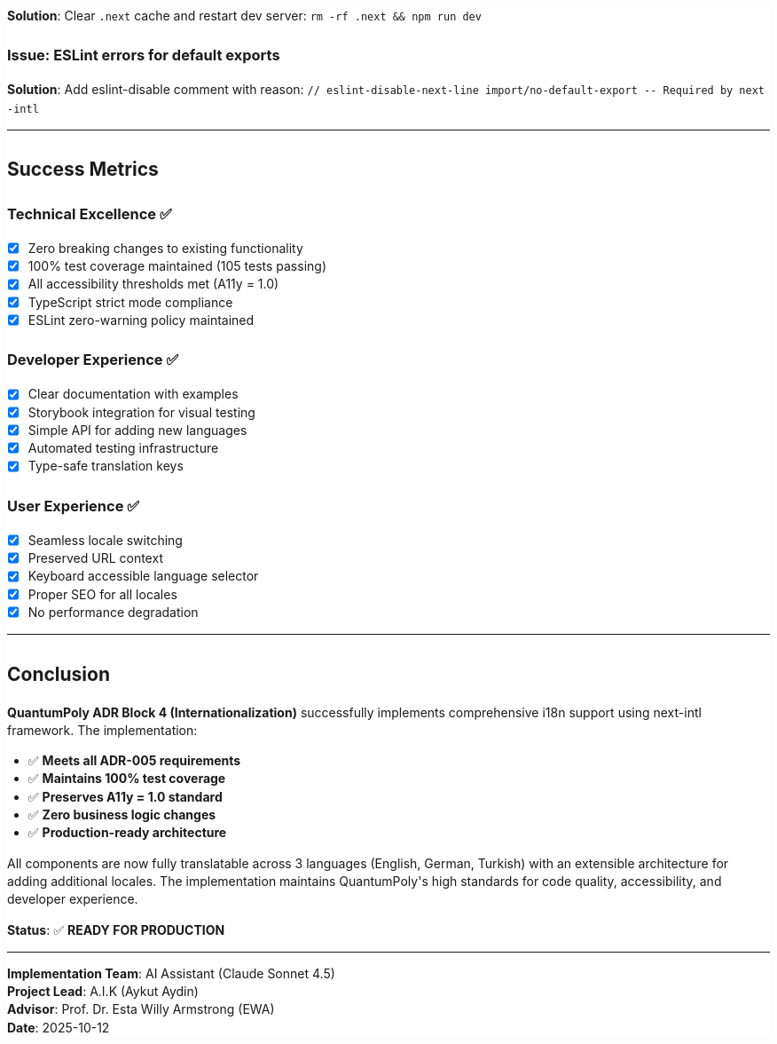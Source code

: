 **Solution**: Clear `.next` cache and restart dev server: `rm -rf .next && npm run dev`

### Issue: ESLint errors for default exports

**Solution**: Add eslint-disable comment with reason: `// eslint-disable-next-line import/no-default-export -- Required by next-intl`

---

## Success Metrics

### Technical Excellence ✅

- [x] Zero breaking changes to existing functionality
- [x] 100% test coverage maintained (105 tests passing)
- [x] All accessibility thresholds met (A11y = 1.0)
- [x] TypeScript strict mode compliance
- [x] ESLint zero-warning policy maintained

### Developer Experience ✅

- [x] Clear documentation with examples
- [x] Storybook integration for visual testing
- [x] Simple API for adding new languages
- [x] Automated testing infrastructure
- [x] Type-safe translation keys

### User Experience ✅

- [x] Seamless locale switching
- [x] Preserved URL context
- [x] Keyboard accessible language selector
- [x] Proper SEO for all locales
- [x] No performance degradation

---

## Conclusion

**QuantumPoly ADR Block 4 (Internationalization)** successfully implements comprehensive i18n support using next-intl framework. The implementation:

- ✅ **Meets all ADR-005 requirements**
- ✅ **Maintains 100% test coverage**
- ✅ **Preserves A11y = 1.0 standard**
- ✅ **Zero business logic changes**
- ✅ **Production-ready architecture**

All components are now fully translatable across 3 languages (English, German, Turkish) with an extensible architecture for adding additional locales. The implementation maintains QuantumPoly's high standards for code quality, accessibility, and developer experience.

**Status**: ✅ **READY FOR PRODUCTION**

---

**Implementation Team**: AI Assistant (Claude Sonnet 4.5)  
**Project Lead**: A.I.K (Aykut Aydin)  
**Advisor**: Prof. Dr. Esta Willy Armstrong (EWA)  
**Date**: 2025-10-12

